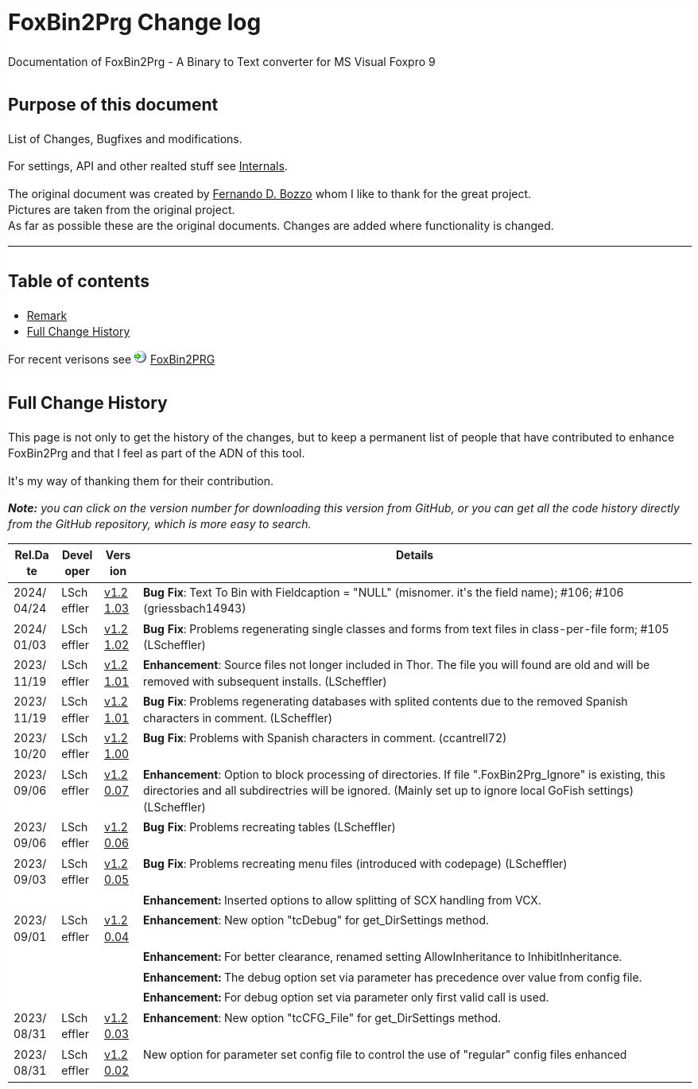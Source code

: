 # FoxBin2Prg Change log
Documentation of FoxBin2Prg - A Binary to Text converter for MS Visual Foxpro 9

## Purpose of this document
List of Changes, Bugfixes and modifications.

For settings, API and other realted stuff see [Internals](./FoxBin2Prg_Internals.md).

The original document was created by [Fernando D. Bozzo](https://github.com/fdbozzo) whom I like to thank for the great project.   
Pictures are taken from the original project.  
As far as possible these are the original documents. Changes are added where functionality is changed.

----
## Table of contents
- [Remark](#remark)
- [Full Change History](#full-change-history)

For recent verisons see 
![Picture](./pictures/FoxBin2Prg_Full_Change_History_vfpxreleasesmall.png) [FoxBin2PRG](https://github.com/fdbozzo/foxbin2prg)   

## Full Change History
This page is not only to get the history of the changes, but to keep a permanent list of people that have contributed to enhance FoxBin2Prg and that I feel as part of the ADN of this tool.

It's my way of thanking them for their contribution.

_**Note:** you can click on the version number for downloading this version from GitHub, or you can get all the code history directly from the GitHub repository, which is more easy to search._

| Rel.Date | Developer | Version | Details |
| - | - | - | - |
| 2024/04/24 | LScheffler | [v1.21.03](https://github.com/fdbozzo/foxbin2prg/releases/tag/v1.21.03) | **Bug Fix**: Text To Bin with Fieldcaption = "NULL" (misnomer. it's the field name); #106; #106 (griessbach14943) |
| 2024/01/03 | LScheffler | [v1.21.02](https://github.com/fdbozzo/foxbin2prg/releases/tag/v1.21.02) | **Bug Fix**: Problems regenerating single classes and forms from text files in class-per-file form; #105 (LScheffler) |
| 2023/11/19 | LScheffler | [v1.21.01](https://github.com/fdbozzo/foxbin2prg/releases/tag/v1.21.01) | **Enhancement**: Source files not longer included in Thor. The file you will found are old and will be removed with subsequent installs. (LScheffler) |
| 2023/11/19 | LScheffler | [v1.21.01](https://github.com/fdbozzo/foxbin2prg/releases/tag/v1.21.01) | **Bug Fix**: Problems regenerating databases with splited contents due to the removed Spanish characters in comment. (LScheffler) |
| 2023/10/20 | LScheffler | [v1.21.00](https://github.com/fdbozzo/foxbin2prg/releases/tag/v1.21.00) | **Bug Fix**: Problems with Spanish characters in comment. (ccantrell72) |
| 2023/09/06 | LScheffler | [v1.20.07](https://github.com/fdbozzo/foxbin2prg/releases/tag/v1.20.07) | **Enhancement**: Option to block processing of directories. If file ".FoxBin2Prg_Ignore" is existing, this directories and all subdirectries will be ignored. (Mainly set up to ignore local GoFish settings) (LScheffler) |
| 2023/09/06 | LScheffler | [v1.20.06](https://github.com/fdbozzo/foxbin2prg/releases/tag/v1.20.06) | **Bug Fix**: Problems recreating tables (LScheffler) |
| 2023/09/03 | LScheffler | [v1.20.05](https://github.com/fdbozzo/foxbin2prg/releases/tag/v1.20.05) | **Bug Fix**: Problems recreating menu files (introduced with codepage) (LScheffler) |
| | | | **Enhancement:** Inserted options to allow splitting of SCX handling from VCX. |
| 2023/09/01 | LScheffler | [v1.20.04](https://github.com/fdbozzo/foxbin2prg/releases/tag/v1.20.04) | **Enhancement**: New option "tcDebug" for get_DirSettings method. |
| | | | **Enhancement:** For better clearance, renamed setting AllowInheritance to InhibitInheritance. |
| | | | **Enhancement:** The debug option set via parameter has precedence over value from config file. |
| | | | **Enhancement:** For debug option set via parameter only first valid call is used. |
| 2023/08/31 | LScheffler | [v1.20.03](https://github.com/fdbozzo/foxbin2prg/releases/tag/v1.20.03) | **Enhancement**: New option "tcCFG_File" for get_DirSettings method. |
| 2023/08/31 | LScheffler | [v1.20.02](https://github.com/fdbozzo/foxbin2prg/releases/tag/v1.20.02) | New option for parameter set config file to control the use of "regular" config files enhanced |